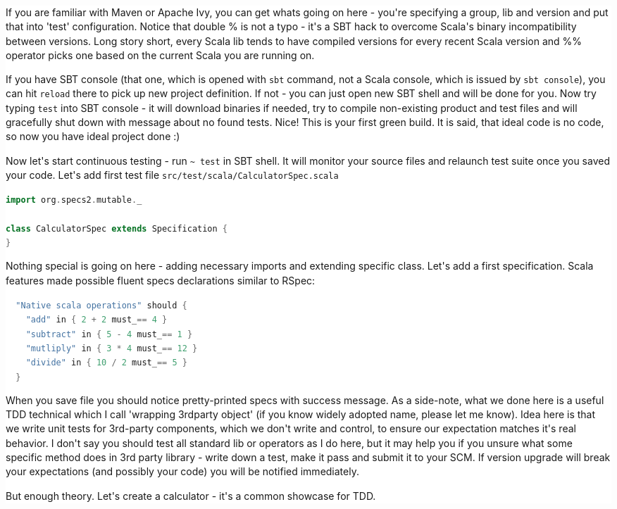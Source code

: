 If you are familiar with Maven or Apache Ivy, you can get whats going on
here - you're specifying a group, lib and version and put that into
'test' configuration. Notice that double % is not a typo - it's a SBT
hack to overcome Scala's binary incompatibility between versions. Long
story short, every Scala lib tends to have compiled versions for every
recent Scala version and %% operator picks one based on the current
Scala you are running on.

If you have SBT console (that one, which is opened with `sbt` command,
not a Scala console, which is issued by `sbt console`), you can hit
`reload` there to pick up new project definition. If not - you can just
open new SBT shell and will be done for you. Now try typing `test` into
SBT console - it will download binaries if needed, try to compile
non-existing product and test files and will gracefully shut down with
message about no found tests. Nice! This is your first green build. It
is said, that ideal code is no code, so now you have ideal project done
:)  

Now let's start continuous testing - run `~ test` in SBT shell. It will
monitor your source files and relaunch test suite once you saved your
code. Let's add first test file `src/test/scala/CalculatorSpec.scala`

```scala src/test/scala/CalculatorSpec.scala
import org.specs2.mutable._

class CalculatorSpec extends Specification {
}
``` 

Nothing special is going on here - adding necessary imports and
extending specific class. Let's add a first specification. Scala
features made possible fluent specs declarations similar to RSpec:

```scala src/test/scala/CalculatorSpec.scala
  "Native scala operations" should {
    "add" in { 2 + 2 must_== 4 }
    "subtract" in { 5 - 4 must_== 1 }
    "mutliply" in { 3 * 4 must_== 12 }
    "divide" in { 10 / 2 must_== 5 }
  }
```

When you save file you should notice pretty-printed specs with success
message. As a side-note, what we done here is a useful TDD technical
which I call 'wrapping 3rdparty object' (if you know widely adopted
name, please let me know). Idea here is that we write unit tests for
3rd-party components, which we don't write and control, to ensure our
expectation matches it's real behavior. I don't say you should test all
standard lib or operators as I do here, but it may help you if you
unsure what some specific method does in 3rd party library - write down
a test, make it pass and submit it to your SCM. If version upgrade will
break your expectations (and possibly your code) you will be notified
immediately. 

But enough theory. Let's create a calculator - it's a common showcase
for TDD.
